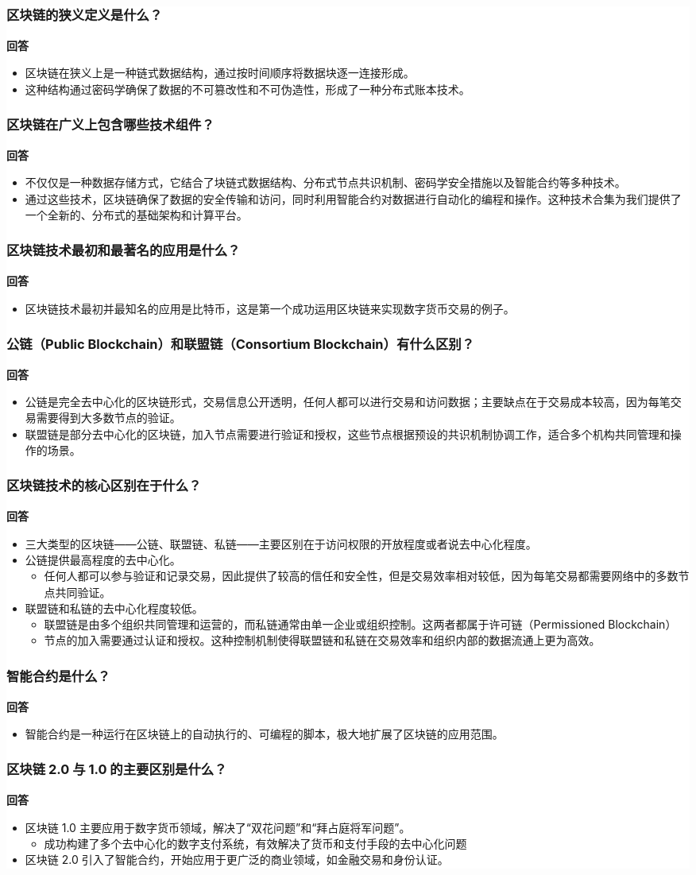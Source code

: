 ### 区块链的狭义定义是什么？

**回答**

- 区块链在狭义上是一种链式数据结构，通过按时间顺序将数据块逐一连接形成。
- 这种结构通过密码学确保了数据的不可篡改性和不可伪造性，形成了一种分布式账本技术。



### 区块链在广义上包含哪些技术组件？

**回答**

- 不仅仅是一种数据存储方式，它结合了块链式数据结构、分布式节点共识机制、密码学安全措施以及智能合约等多种技术。
- 通过这些技术，区块链确保了数据的安全传输和访问，同时利用智能合约对数据进行自动化的编程和操作。这种技术合集为我们提供了一个全新的、分布式的基础架构和计算平台。



### 区块链技术最初和最著名的应用是什么？

**回答**

- 区块链技术最初并最知名的应用是比特币，这是第一个成功运用区块链来实现数字货币交易的例子。



### 公链（Public Blockchain）和联盟链（Consortium Blockchain）有什么区别？

**回答**

- 公链是完全去中心化的区块链形式，交易信息公开透明，任何人都可以进行交易和访问数据；主要缺点在于交易成本较高，因为每笔交易需要得到大多数节点的验证。
- 联盟链是部分去中心化的区块链，加入节点需要进行验证和授权，这些节点根据预设的共识机制协调工作，适合多个机构共同管理和操作的场景。



### 区块链技术的核心区别在于什么？

**回答**

- 三大类型的区块链——公链、联盟链、私链——主要区别在于访问权限的开放程度或者说去中心化程度。
- 公链提供最高程度的去中心化。
  - 任何人都可以参与验证和记录交易，因此提供了较高的信任和安全性，但是交易效率相对较低，因为每笔交易都需要网络中的多数节点共同验证。
- 联盟链和私链的去中心化程度较低。
  - 联盟链是由多个组织共同管理和运营的，而私链通常由单一企业或组织控制。这两者都属于许可链（Permissioned Blockchain）
  - 节点的加入需要通过认证和授权。这种控制机制使得联盟链和私链在交易效率和组织内部的数据流通上更为高效。



### 智能合约是什么？

**回答**

- 智能合约是一种运行在区块链上的自动执行的、可编程的脚本，极大地扩展了区块链的应用范围。



### 区块链 2.0 与 1.0 的主要区别是什么？

**回答**

- 区块链 1.0 主要应用于数字货币领域，解决了“双花问题”和“拜占庭将军问题”。
  - 成功构建了多个去中心化的数字支付系统，有效解决了货币和支付手段的去中心化问题
- 区块链 2.0 引入了智能合约，开始应用于更广泛的商业领域，如金融交易和身份认证。
